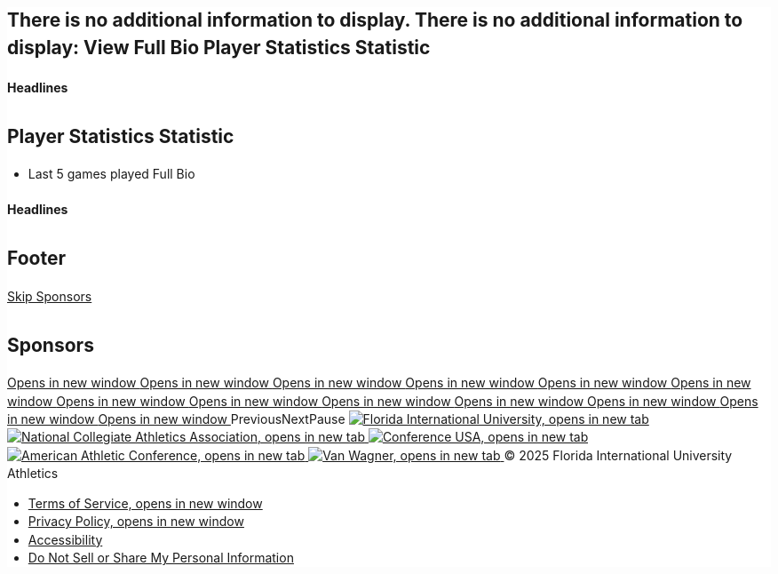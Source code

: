 
There is no additional information to display. 
There is no additional information to display: View Full Bio
Player Statistics Statistic  
---  
#### Headlines
Player Statistics Statistic  
---  
* Last 5 games played
Full Bio
#### Headlines
## Footer
[Skip Sponsors](https://fiusports.com/sports/womens-volleyball/roster#logo)
## Sponsors
[ Opens in new window ](https://fiusports.com/common/controls/adhandler.aspx?ad_id=24&target=https://ucumiami.org "UCUFooter")
[ Opens in new window ](https://fiusports.com/common/controls/adhandler.aspx?ad_id=25&target=https://baptisthealth.net "Baptist Health Footer")
[ Opens in new window ](https://fiusports.com/common/controls/adhandler.aspx?ad_id=26&target=https://www.nicklauschildrens.org/home "Nicklaus Footer")
[ Opens in new window ](https://fiusports.com/common/controls/adhandler.aspx?ad_id=27&target=https://www.southdadekia.com "South Dade Kia Footer")
[ Opens in new window ](https://fiusports.com/common/controls/adhandler.aspx?ad_id=23&target=https://www.ksdt-cpa.com "KSDTFooter")
[ Opens in new window ](https://fiusports.com/common/controls/adhandler.aspx?ad_id=24&target=https://ucumiami.org "UCUFooter")
[ Opens in new window ](https://fiusports.com/common/controls/adhandler.aspx?ad_id=25&target=https://baptisthealth.net "Baptist Health Footer")
[ Opens in new window ](https://fiusports.com/common/controls/adhandler.aspx?ad_id=26&target=https://www.nicklauschildrens.org/home "Nicklaus Footer")
[ Opens in new window ](https://fiusports.com/common/controls/adhandler.aspx?ad_id=27&target=https://www.southdadekia.com "South Dade Kia Footer")
[ Opens in new window ](https://fiusports.com/common/controls/adhandler.aspx?ad_id=23&target=https://www.ksdt-cpa.com "KSDTFooter")
[ Opens in new window ](https://fiusports.com/common/controls/adhandler.aspx?ad_id=24&target=https://ucumiami.org "UCUFooter")
[ Opens in new window ](https://fiusports.com/common/controls/adhandler.aspx?ad_id=25&target=https://baptisthealth.net "Baptist Health Footer")
[ Opens in new window ](https://fiusports.com/common/controls/adhandler.aspx?ad_id=26&target=https://www.nicklauschildrens.org/home "Nicklaus Footer")
PreviousNextPause
[ ![Florida International University, opens in new tab](https://dxbhsrqyrr690.cloudfront.net/sidearm.nextgen.sites/fiu.sidearmsports.com/images/responsive_2024/footer_logo_edu.svg) ](https://www.fiu.edu/) [ ![National Collegiate Athletics Association, opens in new tab](https://dxbhsrqyrr690.cloudfront.net/sidearm.nextgen.sites/fiu.sidearmsports.com/images/responsive_2024/footer_logo_conf_ncaa.png) ](https://www.ncaa.org/) [ ![Conference USA, opens in new tab](https://dxbhsrqyrr690.cloudfront.net/sidearm.nextgen.sites/fiu.sidearmsports.com/images/responsive_2024/logo_footer_conf_cusa.svg) ](http://conferenceusa.com/) [ ![American Athletic Conference, opens in new tab](https://dxbhsrqyrr690.cloudfront.net/sidearm.nextgen.sites/fiu.sidearmsports.com/images/responsive_2024/footer_logo_conf_american.svg) ](https://theamerican.org/) [ ![Van Wagner, opens in new tab](https://dxbhsrqyrr690.cloudfront.net/sidearm.nextgen.sites/fiu.sidearmsports.com/images/responsive_2024/footer_logo_van-wagner.svg) ](http://www.vanwagner.com/)
© 2025 Florida International University Athletics
  * [Terms of Service, opens in new window](http://sidearmsports.com/terms-of-service)
  * [Privacy Policy, opens in new window](http://sidearmsports.com/privacypolicy)
  * [Accessibility](https://sidearmsports.com/accessibility-statement)
  * [Do Not Sell or Share My Personal Information](https://fiusports.com/sports/womens-volleyball/roster)
